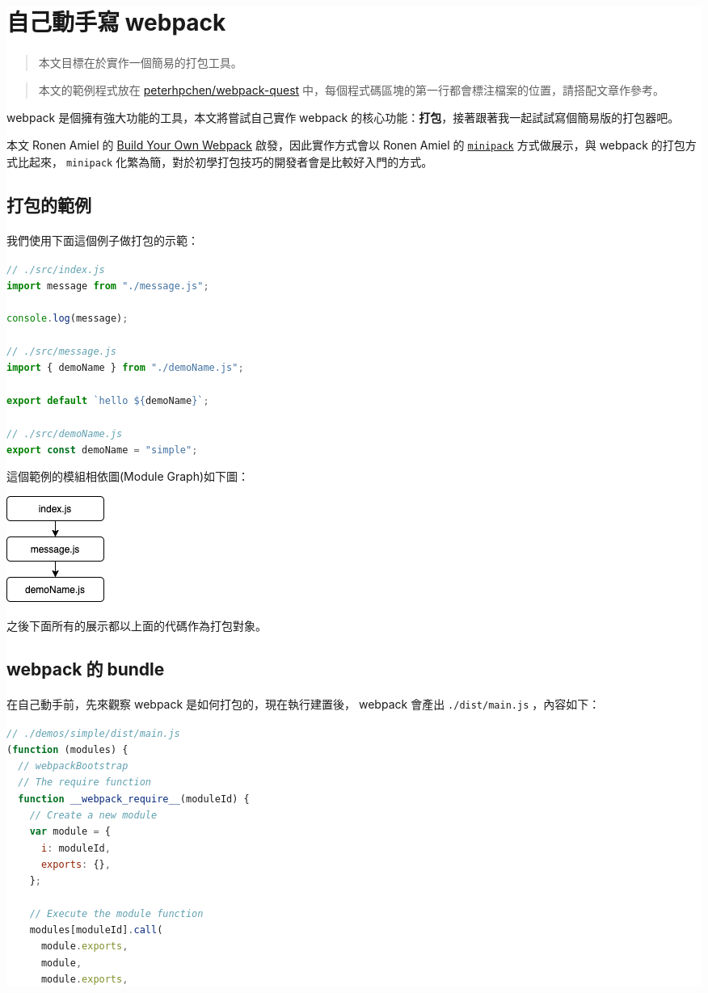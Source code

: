 # 自己動手寫 webpack

> 本文目標在於實作一個簡易的打包工具。

> 本文的範例程式放在 [peterhpchen/webpack-quest](https://github.com/peterhpchen/webpack-quest/tree/master/posts/29-write-your-webpack/demos) 中，每個程式碼區塊的第一行都會標注檔案的位置，請搭配文章作參考。

webpack 是個擁有強大功能的工具，本文將嘗試自己實作 webpack 的核心功能：**打包**，接著跟著我一起試試寫個簡易版的打包器吧。

本文 Ronen Amiel 的 [Build Your Own Webpack](https://youtu.be/Gc9-7PBqOC8) 啟發，因此實作方式會以 Ronen Amiel 的 [`minipack`](https://github.com/ronami/minipack) 方式做展示，與 webpack 的打包方式比起來， `minipack` 化繁為簡，對於初學打包技巧的開發者會是比較好入門的方式。

## 打包的範例

我們使用下面這個例子做打包的示範：

```js
// ./src/index.js
import message from "./message.js";

console.log(message);

// ./src/message.js
import { demoName } from "./demoName.js";

export default `hello ${demoName}`;

// ./src/demoName.js
export const demoName = "simple";
```

這個範例的模組相依圖(Module Graph)如下圖：

![module-graph](./assets/module-graph.png)

之後下面所有的展示都以上面的代碼作為打包對象。

## webpack 的 bundle

在自己動手前，先來觀察 webpack 是如何打包的，現在執行建置後， webpack 會產出 `./dist/main.js` ，內容如下：

```js
// ./demos/simple/dist/main.js
(function (modules) {
  // webpackBootstrap
  // The require function
  function __webpack_require__(moduleId) {
    // Create a new module
    var module = {
      i: moduleId,
      exports: {},
    };

    // Execute the module function
    modules[moduleId].call(
      module.exports,
      module,
      module.exports,
```